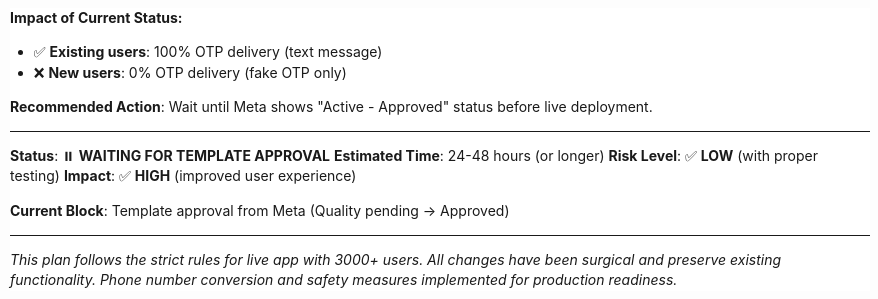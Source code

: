 **Impact of Current Status:**
- ✅ **Existing users**: 100% OTP delivery (text message)
- ❌ **New users**: 0% OTP delivery (fake OTP only)

**Recommended Action**: Wait until Meta shows "Active - Approved" status before live deployment.

---

**Status**: ⏸️ **WAITING FOR TEMPLATE APPROVAL**
**Estimated Time**: 24-48 hours (or longer)
**Risk Level**: ✅ **LOW** (with proper testing)
**Impact**: ✅ **HIGH** (improved user experience)

**Current Block**: Template approval from Meta (Quality pending → Approved)

---

*This plan follows the strict rules for live app with 3000+ users. All changes have been surgical and preserve existing functionality. Phone number conversion and safety measures implemented for production readiness.* 